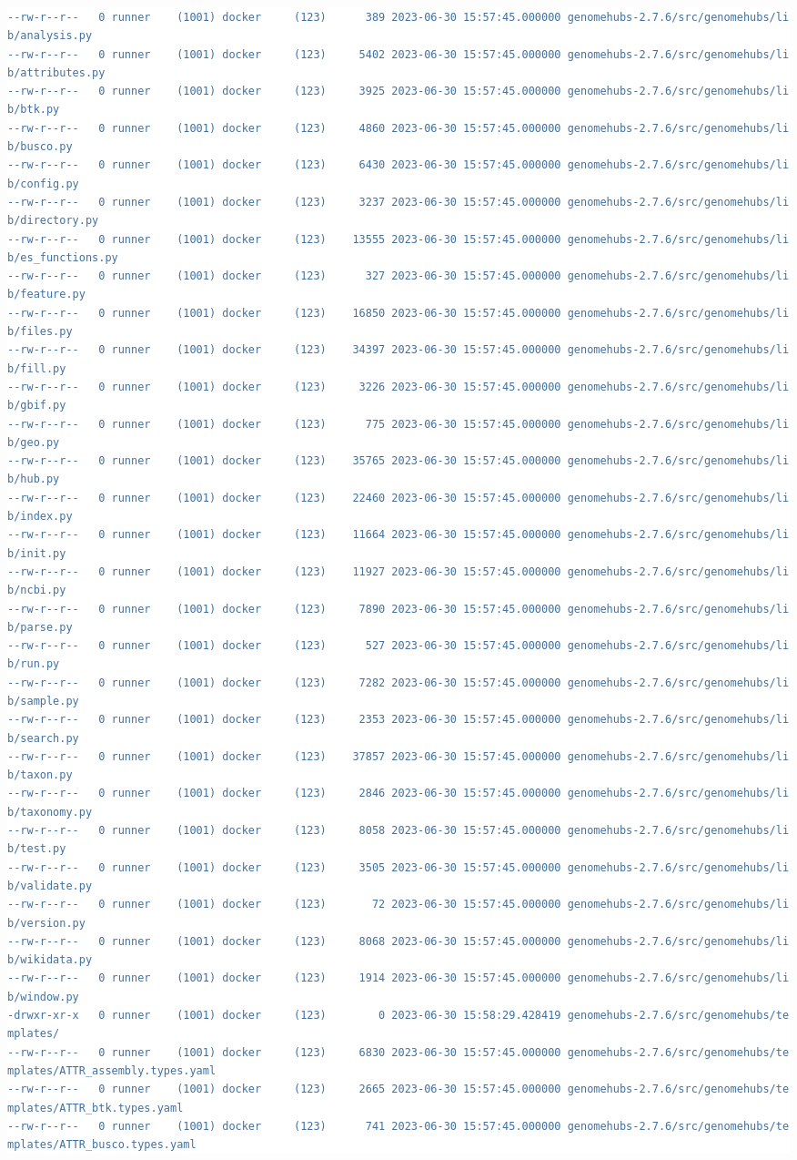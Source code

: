 ```diff
--rw-r--r--   0 runner    (1001) docker     (123)      389 2023-06-30 15:57:45.000000 genomehubs-2.7.6/src/genomehubs/lib/analysis.py
--rw-r--r--   0 runner    (1001) docker     (123)     5402 2023-06-30 15:57:45.000000 genomehubs-2.7.6/src/genomehubs/lib/attributes.py
--rw-r--r--   0 runner    (1001) docker     (123)     3925 2023-06-30 15:57:45.000000 genomehubs-2.7.6/src/genomehubs/lib/btk.py
--rw-r--r--   0 runner    (1001) docker     (123)     4860 2023-06-30 15:57:45.000000 genomehubs-2.7.6/src/genomehubs/lib/busco.py
--rw-r--r--   0 runner    (1001) docker     (123)     6430 2023-06-30 15:57:45.000000 genomehubs-2.7.6/src/genomehubs/lib/config.py
--rw-r--r--   0 runner    (1001) docker     (123)     3237 2023-06-30 15:57:45.000000 genomehubs-2.7.6/src/genomehubs/lib/directory.py
--rw-r--r--   0 runner    (1001) docker     (123)    13555 2023-06-30 15:57:45.000000 genomehubs-2.7.6/src/genomehubs/lib/es_functions.py
--rw-r--r--   0 runner    (1001) docker     (123)      327 2023-06-30 15:57:45.000000 genomehubs-2.7.6/src/genomehubs/lib/feature.py
--rw-r--r--   0 runner    (1001) docker     (123)    16850 2023-06-30 15:57:45.000000 genomehubs-2.7.6/src/genomehubs/lib/files.py
--rw-r--r--   0 runner    (1001) docker     (123)    34397 2023-06-30 15:57:45.000000 genomehubs-2.7.6/src/genomehubs/lib/fill.py
--rw-r--r--   0 runner    (1001) docker     (123)     3226 2023-06-30 15:57:45.000000 genomehubs-2.7.6/src/genomehubs/lib/gbif.py
--rw-r--r--   0 runner    (1001) docker     (123)      775 2023-06-30 15:57:45.000000 genomehubs-2.7.6/src/genomehubs/lib/geo.py
--rw-r--r--   0 runner    (1001) docker     (123)    35765 2023-06-30 15:57:45.000000 genomehubs-2.7.6/src/genomehubs/lib/hub.py
--rw-r--r--   0 runner    (1001) docker     (123)    22460 2023-06-30 15:57:45.000000 genomehubs-2.7.6/src/genomehubs/lib/index.py
--rw-r--r--   0 runner    (1001) docker     (123)    11664 2023-06-30 15:57:45.000000 genomehubs-2.7.6/src/genomehubs/lib/init.py
--rw-r--r--   0 runner    (1001) docker     (123)    11927 2023-06-30 15:57:45.000000 genomehubs-2.7.6/src/genomehubs/lib/ncbi.py
--rw-r--r--   0 runner    (1001) docker     (123)     7890 2023-06-30 15:57:45.000000 genomehubs-2.7.6/src/genomehubs/lib/parse.py
--rw-r--r--   0 runner    (1001) docker     (123)      527 2023-06-30 15:57:45.000000 genomehubs-2.7.6/src/genomehubs/lib/run.py
--rw-r--r--   0 runner    (1001) docker     (123)     7282 2023-06-30 15:57:45.000000 genomehubs-2.7.6/src/genomehubs/lib/sample.py
--rw-r--r--   0 runner    (1001) docker     (123)     2353 2023-06-30 15:57:45.000000 genomehubs-2.7.6/src/genomehubs/lib/search.py
--rw-r--r--   0 runner    (1001) docker     (123)    37857 2023-06-30 15:57:45.000000 genomehubs-2.7.6/src/genomehubs/lib/taxon.py
--rw-r--r--   0 runner    (1001) docker     (123)     2846 2023-06-30 15:57:45.000000 genomehubs-2.7.6/src/genomehubs/lib/taxonomy.py
--rw-r--r--   0 runner    (1001) docker     (123)     8058 2023-06-30 15:57:45.000000 genomehubs-2.7.6/src/genomehubs/lib/test.py
--rw-r--r--   0 runner    (1001) docker     (123)     3505 2023-06-30 15:57:45.000000 genomehubs-2.7.6/src/genomehubs/lib/validate.py
--rw-r--r--   0 runner    (1001) docker     (123)       72 2023-06-30 15:57:45.000000 genomehubs-2.7.6/src/genomehubs/lib/version.py
--rw-r--r--   0 runner    (1001) docker     (123)     8068 2023-06-30 15:57:45.000000 genomehubs-2.7.6/src/genomehubs/lib/wikidata.py
--rw-r--r--   0 runner    (1001) docker     (123)     1914 2023-06-30 15:57:45.000000 genomehubs-2.7.6/src/genomehubs/lib/window.py
-drwxr-xr-x   0 runner    (1001) docker     (123)        0 2023-06-30 15:58:29.428419 genomehubs-2.7.6/src/genomehubs/templates/
--rw-r--r--   0 runner    (1001) docker     (123)     6830 2023-06-30 15:57:45.000000 genomehubs-2.7.6/src/genomehubs/templates/ATTR_assembly.types.yaml
--rw-r--r--   0 runner    (1001) docker     (123)     2665 2023-06-30 15:57:45.000000 genomehubs-2.7.6/src/genomehubs/templates/ATTR_btk.types.yaml
--rw-r--r--   0 runner    (1001) docker     (123)      741 2023-06-30 15:57:45.000000 genomehubs-2.7.6/src/genomehubs/templates/ATTR_busco.types.yaml
```